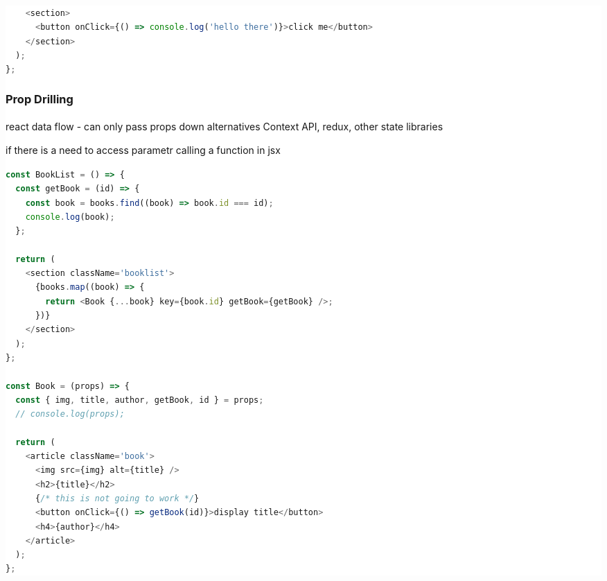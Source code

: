 ``` js
    <section>
      <button onClick={() => console.log('hello there')}>click me</button>
    </section>
  );
};
```
### Prop Drilling
react data flow - can only pass props down
alternatives Context API, redux, other state libraries

if there is a need to access parametr calling a function in jsx 
``` js
const BookList = () => {
  const getBook = (id) => {
    const book = books.find((book) => book.id === id);
    console.log(book);
  };

  return (
    <section className='booklist'>
      {books.map((book) => {
        return <Book {...book} key={book.id} getBook={getBook} />;
      })}
    </section>
  );
};

const Book = (props) => {
  const { img, title, author, getBook, id } = props;
  // console.log(props);

  return (
    <article className='book'>
      <img src={img} alt={title} />
      <h2>{title}</h2>
      {/* this is not going to work */}
      <button onClick={() => getBook(id)}>display title</button>
      <h4>{author}</h4>
    </article>
  );
};
```









